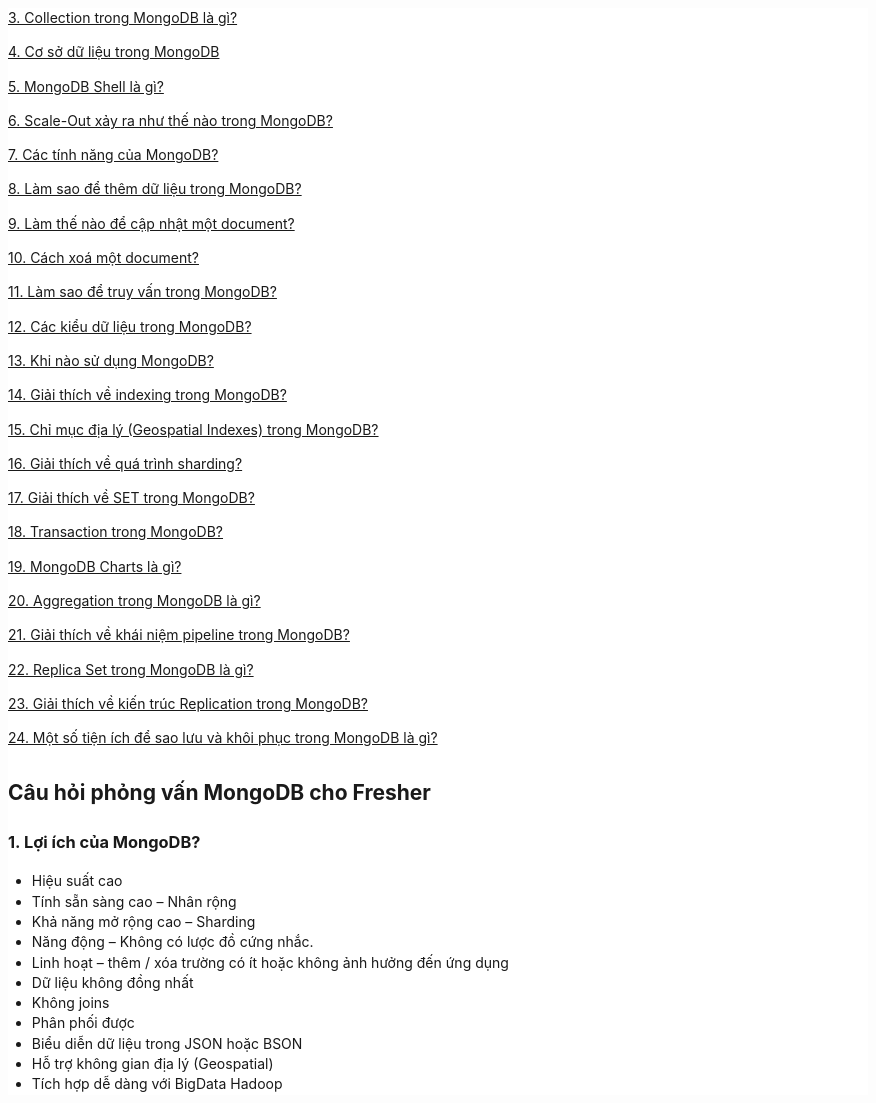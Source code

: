 [3. Collection trong MongoDB là gì?](#3-collection-trong-mongodb-là-gì)

[4. Cơ sở dữ liệu trong MongoDB](#4-cơ-sở-dữ-liệu-trong-mongodb)

[5. MongoDB Shell là gì?](#5-mongodb-shell-là-gì)

[6. Scale-Out xảy ra như thế nào trong MongoDB?](#6-scale-out-xảy-ra-như-thế-nào-trong-mongodb)

[7. Các tính năng của MongoDB?](#7-các-tính-năng-của-mongodb)

[8. Làm sao để thêm dữ liệu trong MongoDB?](#8-làm-sao-để-thêm-dữ-liệu-trong-mongodb)

[9. Làm thế nào để cập nhật một document?](#9-làm-thế-nào-để-cập-nhật-một-document)

[10. Cách xoá một document?](#10-cách-xoá-một-document)

[11. Làm sao để truy vấn trong MongoDB?](#11-làm-sao-để-truy-vấn-trong-mongodb)

[12. Các kiểu dữ liệu trong MongoDB?](#12-các-kiểu-dữ-liệu-trong-mongodb)

[13. Khi nào sử dụng MongoDB?](#13-khi-nào-sử-dụng-mongodb)

[14. Giải thích về indexing trong MongoDB?](#14-giải-thích-về-indexing-trong-mongodb)

[15. Chỉ mục địa lý (Geospatial Indexes) trong MongoDB?](#15-chỉ-mục-địa-lý-geospatial-indexes-trong-mongodb)

[16. Giải thích về quá trình sharding?](#16-giải-thích-về-quá-trình-sharding)

[17. Giải thích về SET trong MongoDB?](#17-giải-thích-về-set-trong-mongodb)

[18. Transaction trong MongoDB?](#18-transaction-trong-mongodb)

[19. MongoDB Charts là gì?](#19-mongodb-charts-là-gì)

[20. Aggregation trong MongoDB là gì?](#20-aggregation-trong-mongodb-là-gì)

[21. Giải thích về khái niệm pipeline trong MongoDB?](#21-giải-thích-về-khái-niệm-pipeline-trong-mongodb)

[22. Replica Set trong MongoDB là gì?](#22-replica-set-trong-mongodb-là-gì)

[23. Giải thích về kiến trúc Replication trong MongoDB?](#23-giải-thích-về-kiến-trúc-replication-trong-mongodb)

[24. Một số tiện ích để sao lưu và khôi phục trong MongoDB là gì?](#24-một-số-tiện-ích-để-sao-lưu-và-khôi-phục-trong-mongodb-là-gì)

## Câu hỏi phỏng vấn MongoDB cho Fresher

### 1. Lợi ích của MongoDB?

* Hiệu suất cao
* Tính sẵn sàng cao – Nhân rộng
* Khả năng mở rộng cao – Sharding
* Năng động – Không có lược đồ cứng nhắc.
* Linh hoạt – thêm / xóa trường có ít hoặc không ảnh hưởng đến ứng dụng
* Dữ liệu không đồng nhất
* Không joins
* Phân phối được
* Biểu diễn dữ liệu trong JSON hoặc BSON
* Hỗ trợ không gian địa lý (Geospatial)
* Tích hợp dễ dàng với BigData Hadoop
